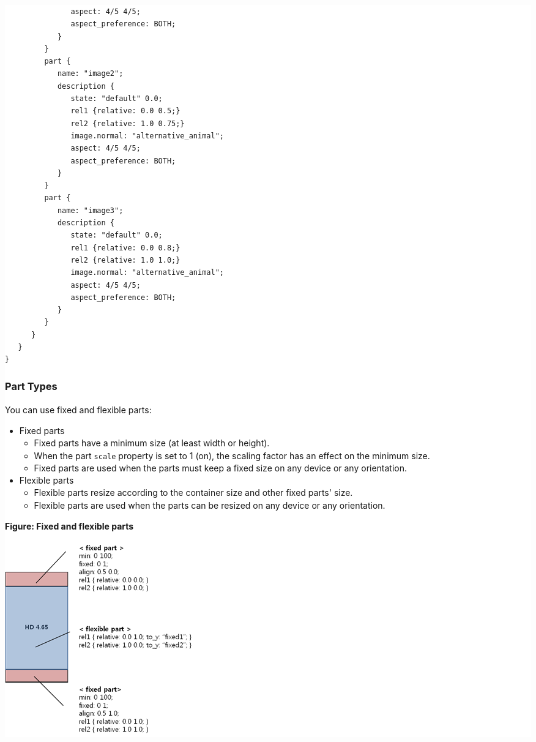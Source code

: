    ```
                  aspect: 4/5 4/5;
                  aspect_preference: BOTH;
               }
            }
            part {
               name: "image2";
               description {
                  state: "default" 0.0;
                  rel1 {relative: 0.0 0.5;}
                  rel2 {relative: 1.0 0.75;}
                  image.normal: "alternative_animal";
                  aspect: 4/5 4/5;
                  aspect_preference: BOTH;
               }
            }
            part {
               name: "image3";
               description {
                  state: "default" 0.0;
                  rel1 {relative: 0.0 0.8;}
                  rel2 {relative: 1.0 1.0;}
                  image.normal: "alternative_animal";
                  aspect: 4/5 4/5;
                  aspect_preference: BOTH;
               }
            }
         }
      }
   }
   ```

### Part Types

You can use fixed and flexible parts:

- Fixed parts
  - Fixed parts have a minimum size (at least width or height).
  - When the part `scale` property is set to 1 (on), the scaling factor has an effect on the minimum size.
  - Fixed parts are used when the parts must keep a fixed size on any device or any orientation.
- Flexible parts
  - Flexible parts resize according to the container size and other fixed parts' size.
  - Flexible parts are used when the parts can be resized on any device or any orientation.

**Figure: Fixed and flexible parts**

 ![Fixed and flexible parts](./media/scale_fixed_flexible.png) 
